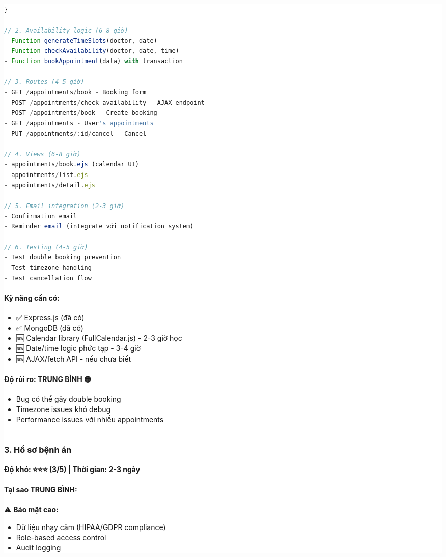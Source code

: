 ```javascript
}

// 2. Availability logic (6-8 giờ)
- Function generateTimeSlots(doctor, date)
- Function checkAvailability(doctor, date, time)
- Function bookAppointment(data) with transaction

// 3. Routes (4-5 giờ)
- GET /appointments/book - Booking form
- POST /appointments/check-availability - AJAX endpoint
- POST /appointments/book - Create booking
- GET /appointments - User's appointments
- PUT /appointments/:id/cancel - Cancel

// 4. Views (6-8 giờ)
- appointments/book.ejs (calendar UI)
- appointments/list.ejs
- appointments/detail.ejs

// 5. Email integration (2-3 giờ)
- Confirmation email
- Reminder email (integrate với notification system)

// 6. Testing (4-5 giờ)
- Test double booking prevention
- Test timezone handling
- Test cancellation flow
```

#### Kỹ năng cần có:
- ✅ Express.js (đã có)
- ✅ MongoDB (đã có)
- 🆕 Calendar library (FullCalendar.js) - 2-3 giờ học
- 🆕 Date/time logic phức tạp - 3-4 giờ
- 🆕 AJAX/fetch API - nếu chưa biết

#### Độ rủi ro: **TRUNG BÌNH** 🟡
- Bug có thể gây double booking
- Timezone issues khó debug
- Performance issues với nhiều appointments

---

### 3. Hồ sơ bệnh án
**Độ khó: ⭐⭐⭐ (3/5) | Thời gian: 2-3 ngày**

#### Tại sao TRUNG BÌNH:
⚠️ **Bảo mật cao:**
- Dữ liệu nhạy cảm (HIPAA/GDPR compliance)
- Role-based access control
- Audit logging
